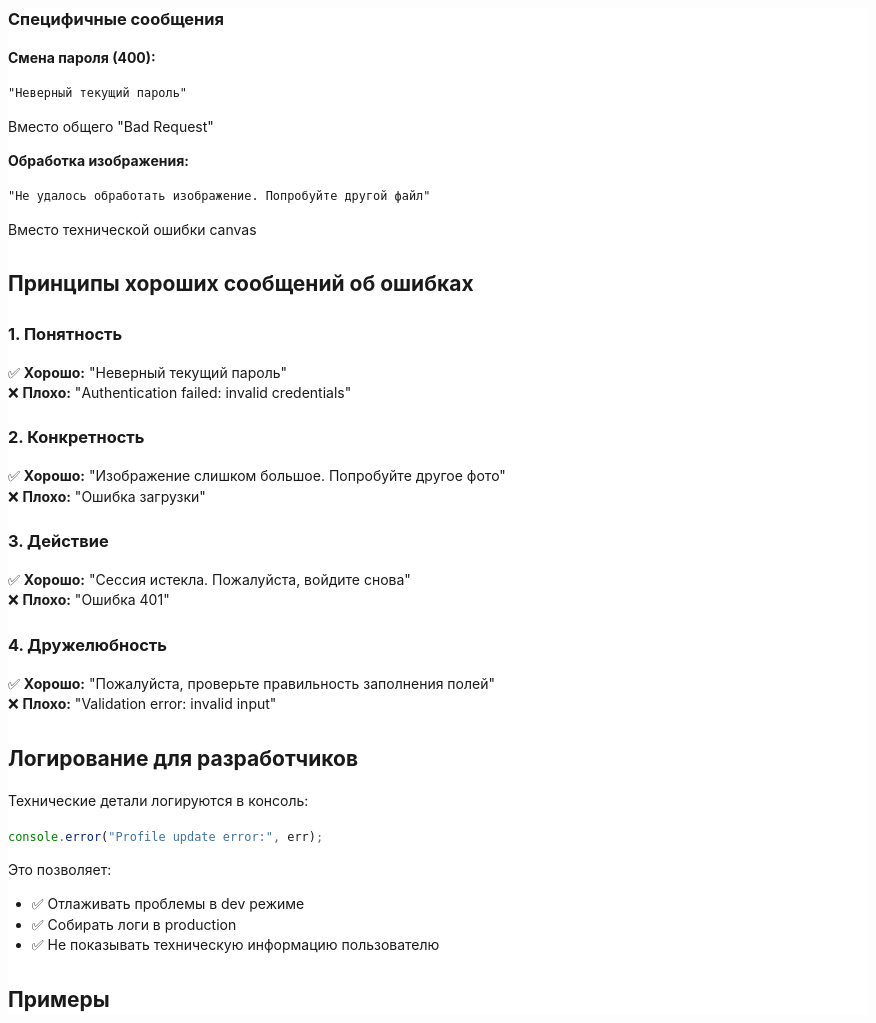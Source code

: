 ### Специфичные сообщения

**Смена пароля (400):**

```
"Неверный текущий пароль"
```

Вместо общего "Bad Request"

**Обработка изображения:**

```
"Не удалось обработать изображение. Попробуйте другой файл"
```

Вместо технической ошибки canvas

## Принципы хороших сообщений об ошибках

### 1. Понятность

✅ **Хорошо:** "Неверный текущий пароль"  
❌ **Плохо:** "Authentication failed: invalid credentials"

### 2. Конкретность

✅ **Хорошо:** "Изображение слишком большое. Попробуйте другое фото"  
❌ **Плохо:** "Ошибка загрузки"

### 3. Действие

✅ **Хорошо:** "Сессия истекла. Пожалуйста, войдите снова"  
❌ **Плохо:** "Ошибка 401"

### 4. Дружелюбность

✅ **Хорошо:** "Пожалуйста, проверьте правильность заполнения полей"  
❌ **Плохо:** "Validation error: invalid input"

## Логирование для разработчиков

Технические детали логируются в консоль:

```typescript
console.error("Profile update error:", err);
```

Это позволяет:

- ✅ Отлаживать проблемы в dev режиме
- ✅ Собирать логи в production
- ✅ Не показывать техническую информацию пользователю

## Примеры
